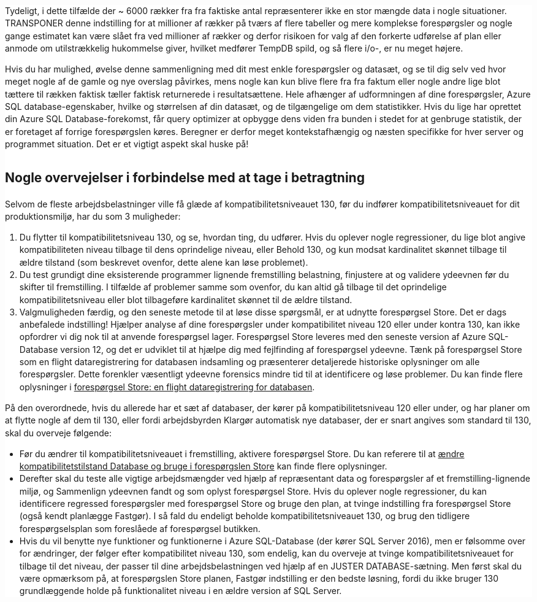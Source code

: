 Tydeligt, i dette tilfælde der ~ 6000 rækker fra fra faktiske antal repræsenterer ikke en stor mængde data i nogle situationer. TRANSPONER denne indstilling for at millioner af rækker på tværs af flere tabeller og mere komplekse forespørgsler og nogle gange estimatet kan være slået fra ved millioner af rækker og derfor risikoen for valg af den forkerte udførelse af plan eller anmode om utilstrækkelig hukommelse giver, hvilket medfører TempDB spild, og så flere i/o-, er nu meget højere.

Hvis du har mulighed, øvelse denne sammenligning med dit mest enkle forespørgsler og datasæt, og se til dig selv ved hvor meget nogle af de gamle og nye overslag påvirkes, mens nogle kan kun blive flere fra fra faktum eller nogle andre lige blot tættere til rækken faktisk tæller faktisk returnerede i resultatsættene. Hele afhænger af udformningen af dine forespørgsler, Azure SQL database-egenskaber, hvilke og størrelsen af din datasæt, og de tilgængelige om dem statistikker. Hvis du lige har oprettet din Azure SQL Database-forekomst, får query optimizer at opbygge dens viden fra bunden i stedet for at genbruge statistik, der er foretaget af forrige forespørgslen køres. Beregner er derfor meget kontekstafhængig og næsten specifikke for hver server og programmet situation. Det er et vigtigt aspekt skal huske på!


## <a name="some-considerations-to-take-into-account"></a>Nogle overvejelser i forbindelse med at tage i betragtning


Selvom de fleste arbejdsbelastninger ville få glæde af kompatibilitetsniveauet 130, før du indfører kompatibilitetsniveauet for dit produktionsmiljø, har du som 3 muligheder:

1. Du flytter til kompatibilitetsniveau 130, og se, hvordan ting, du udfører. Hvis du oplever nogle regressioner, du lige blot angive kompatibiliteten niveau tilbage til dens oprindelige niveau, eller Behold 130, og kun modsat kardinalitet skønnet tilbage til ældre tilstand (som beskrevet ovenfor, dette alene kan løse problemet).
2. Du test grundigt dine eksisterende programmer lignende fremstilling belastning, finjustere at og validere ydeevnen før du skifter til fremstilling. I tilfælde af problemer samme som ovenfor, du kan altid gå tilbage til det oprindelige kompatibilitetsniveau eller blot tilbageføre kardinalitet skønnet til de ældre tilstand.
3. Valgmuligheden færdig, og den seneste metode til at løse disse spørgsmål, er at udnytte forespørgsel Store. Det er dags anbefalede indstilling! Hjælper analyse af dine forespørgsler under kompatibilitet niveau 120 eller under kontra 130, kan ikke opfordrer vi dig nok til at anvende forespørgsel lager. Forespørgsel Store leveres med den seneste version af Azure SQL-Database version 12, og det er udviklet til at hjælpe dig med fejlfinding af forespørgsel ydeevne. Tænk på forespørgsel Store som en flight dataregistrering for databasen indsamling og præsenterer detaljerede historiske oplysninger om alle forespørgsler. Dette forenkler væsentligt ydeevne forensics mindre tid til at identificere og løse problemer. Du kan finde flere oplysninger i [forespørgsel Store: en flight dataregistrering for databasen](https://azure.microsoft.com/blog/query-store-a-flight-data-recorder-for-your-database/).


På den overordnede, hvis du allerede har et sæt af databaser, der kører på kompatibilitetsniveau 120 eller under, og har planer om at flytte nogle af dem til 130, eller fordi arbejdsbyrden Klargør automatisk nye databaser, der er snart angives som standard til 130, skal du overveje følgende:

- Før du ændrer til kompatibilitetsniveauet i fremstilling, aktivere forespørgsel Store. Du kan referere til at [ændre kompatibilitetstilstand Database og bruge i forespørgslen Store](https://msdn.microsoft.com/library/bb895281.aspx) kan finde flere oplysninger.
- Derefter skal du teste alle vigtige arbejdsmængder ved hjælp af repræsentant data og forespørgsler af et fremstilling-lignende miljø, og Sammenlign ydeevnen fandt og som oplyst forespørgsel Store. Hvis du oplever nogle regressioner, du kan identificere regressed forespørgsler med forespørgsel Store og bruge den plan, at tvinge indstilling fra forespørgsel Store (også kendt planlægge Fastgør). I så fald du endeligt beholde kompatibilitetsniveauet 130, og brug den tidligere forespørgselsplan som foreslåede af forespørgsel butikken.
- Hvis du vil benytte nye funktioner og funktionerne i Azure SQL-Database (der kører SQL Server 2016), men er følsomme over for ændringer, der følger efter kompatibilitet niveau 130, som endelig, kan du overveje at tvinge kompatibilitetsniveauet for tilbage til det niveau, der passer til dine arbejdsbelastningen ved hjælp af en JUSTER DATABASE-sætning. Men først skal du være opmærksom på, at forespørgslen Store planen, Fastgør indstilling er den bedste løsning, fordi du ikke bruger 130 grundlæggende holde på funktionalitet niveau i en ældre version af SQL Server.
